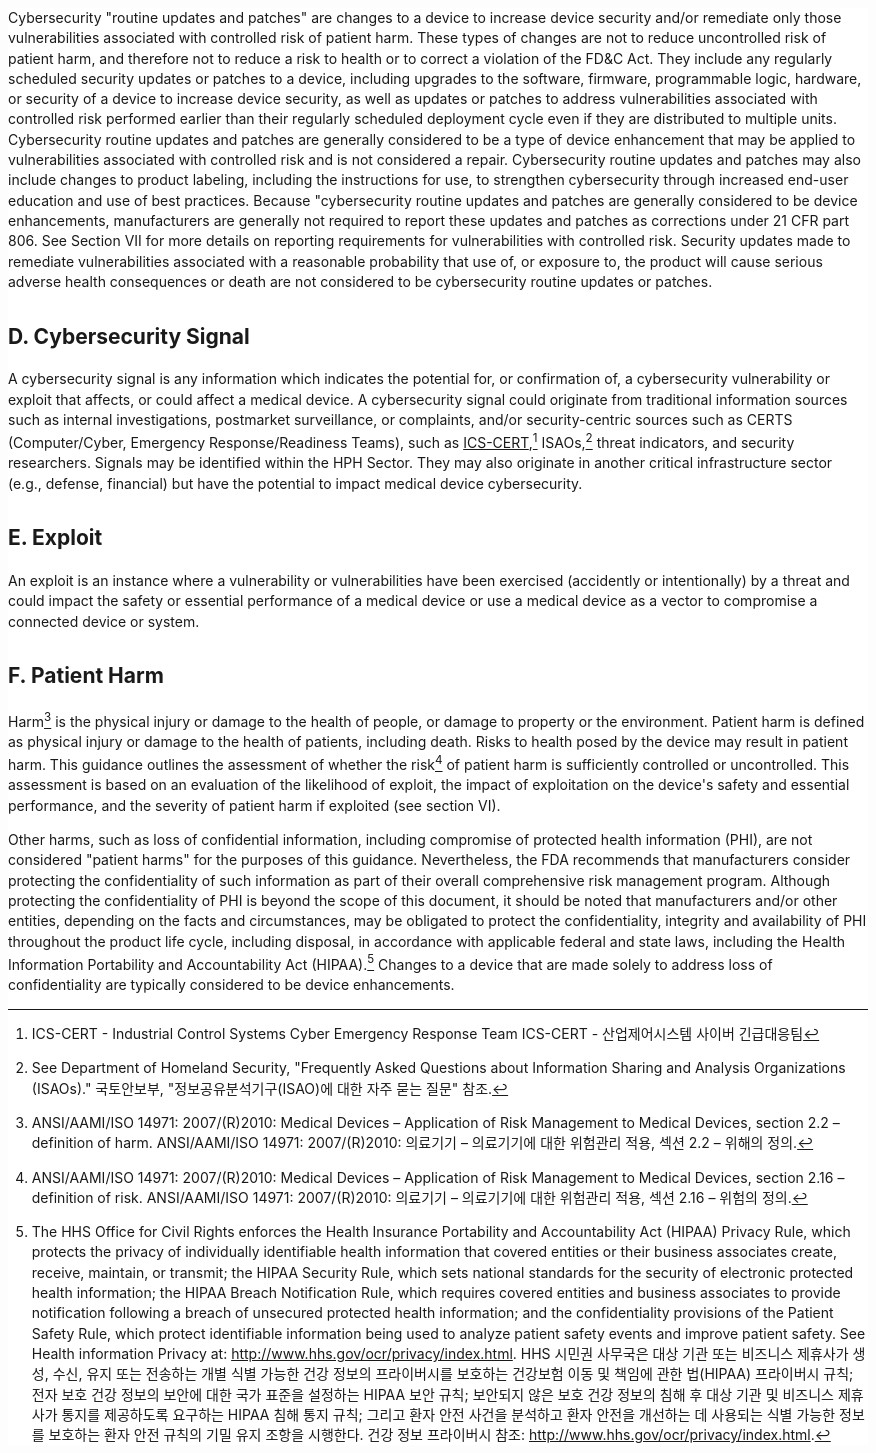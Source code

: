 Cybersecurity "routine updates and patches" are changes to a device to increase device security and/or remediate only those vulnerabilities associated with controlled risk of patient harm. These types of changes are not to reduce uncontrolled risk of patient harm, and therefore not to reduce a risk to health or to correct a violation of the FD&C Act. They include any regularly scheduled security updates or patches to a device, including upgrades to the software, firmware, programmable logic, hardware, or security of a device to increase device security, as well as updates or patches to address vulnerabilities associated with controlled risk performed earlier than their regularly scheduled deployment cycle even if they are distributed to multiple units. Cybersecurity routine updates and patches are generally considered to be a type of device enhancement that may be applied to vulnerabilities associated with controlled risk and is not considered a repair. Cybersecurity routine updates and patches may also include changes to product labeling, including the instructions for use, to strengthen cybersecurity through increased end-user education and use of best practices. Because "cybersecurity routine updates and patches are generally considered to be device enhancements, manufacturers are generally not required to report these updates and patches as corrections under 21 CFR part 806. See Section VII for more details on reporting requirements for vulnerabilities with controlled risk. Security updates made to remediate vulnerabilities associated with a reasonable probability that use of, or exposure to, the product will cause serious adverse health consequences or death are not considered to be cybersecurity routine updates or patches.

## D. Cybersecurity Signal
A cybersecurity signal is any information which indicates the potential for, or confirmation of, a cybersecurity vulnerability or exploit that affects, or could affect a medical device. A cybersecurity signal could originate from traditional information sources such as internal investigations, postmarket surveillance, or complaints, and/or security-centric sources such as CERTS (Computer/Cyber, Emergency Response/Readiness Teams), such as [ICS-CERT](https://ics-cert.us-cert.gov/),[^13] ISAOs,[^14] threat indicators, and security researchers. Signals may be identified within the HPH Sector. They may also originate in another critical infrastructure sector (e.g., defense, financial) but have the potential to impact medical device cybersecurity.

## E. Exploit
An exploit is an instance where a vulnerability or vulnerabilities have been exercised (accidently or intentionally) by a threat and could impact the safety or essential performance of a medical device or use a medical device as a vector to compromise a connected device or system.

## F. Patient Harm
Harm[^15] is the physical injury or damage to the health of people, or damage to property or the environment. Patient harm is defined as physical injury or damage to the health of patients, including death. Risks to health posed by the device may result in patient harm. This guidance outlines the assessment of whether the risk[^16] of patient harm is sufficiently controlled or uncontrolled. This assessment is based on an evaluation of the likelihood of exploit, the impact of exploitation on the device's safety and essential performance, and the severity of patient harm if exploited (see section VI).

Other harms, such as loss of confidential information, including compromise of protected health information (PHI), are not considered "patient harms" for the purposes of this guidance. Nevertheless, the FDA recommends that manufacturers consider protecting the confidentiality of such information as part of their overall comprehensive risk management program. Although protecting the confidentiality of PHI is beyond the scope of this document, it should be noted that manufacturers and/or other entities, depending on the facts and circumstances, may be obligated to protect the confidentiality, integrity and availability of PHI throughout the product life cycle, including disposal, in accordance with applicable federal and state laws, including the Health Information Portability and Accountability Act (HIPAA).[^17] Changes to a device that are made solely to address loss of confidentiality are typically considered to be device enhancements.


[^1]: See FDA Guidance titled ["Content of Premarket Submissions for Management of Cybersecurity in Medical Devices"](http://www.fda.gov/MedicalDevices/DeviceRegulationandGuidance/GuidanceDocuments/UCM356190) ["의료기기의 사이버보안 관리를 위한 시판 전 제출 내용"](http://www.fda.gov/MedicalDevices/DeviceRegulationandGuidance/GuidanceDocuments/UCM356190)이라는 제목의 FDA 지침 참조
[^2]: See FDA Guidance titled: ["Distinguishing Medical Device Recalls from Medical Device Enhancements"](http://www.fda.gov/downloads/MedicalDevices/DeviceRegulationandGuidance/GuidanceDocuments/UCM418469.pdf). ["의료기기 회수와 의료기기 개선의 구별"](http://www.fda.gov/downloads/MedicalDevices/DeviceRegulationandGuidance/GuidanceDocuments/UCM418469.pdf)이라는 제목의 FDA 지침 참조
[^3]: See 21 CFR 806.10. 21 CFR 806.10 참조
[^4]: ANSI/AAMI/ISO 14971: 2007/(R)2010: Medical Devices – Application of Risk Management to Medical Devices, section 2.16 – definition of risk. ANSI/AAMI/ISO 14971: 2007/(R)2010: 의료기기 – 의료기기에 대한 위험관리 적용, 섹션 2.16 – 위험의 정의
[^5]: ANSI/AAMI ES60601-1:2005/(R)2012 and A1:2012, C1:2009/(R)2012 and A2:2010/(R)2012 (Consolidated Text) Medical electrical equipment— Part 1: General requirements for basic safety and essential performance (IEC 60601-1:2005, MOD), section 3.27 defines "Essential Performance" as performance of a clinical function, other than that related to basic safety, where loss or degradation beyond the limits specified by the manufacturer results in an unacceptable risk." ANSI/AAMI ES60601-1:2005/(R)2012 및 A1:2012, C1:2009/(R)2012 및 A2:2010/(R)2012 (통합 텍스트) 의료 전기 장비 - 파트 1: 기본 안전 및 필수 성능에 대한 일반 요구사항 (IEC 60601-1:2005, MOD), 섹션 3.27은 "필수 성능"을 기본 안전과 관련된 것 이외의 임상 기능 수행으로 정의하며, 제조업체가 지정한 한계를 초과한 손실 또는 저하가 수용할 수 없는 위험을 초래하는 경우를 말한다.
[^6]: See Homeland Security Act (https://www.dhs.gov/xlibrary/assets/hr_5005_enr.pdf), 6 U.S.C. § 212 (2002). 국토안보법(https://www.dhs.gov/xlibrary/assets/hr_5005_enr.pdf), 6 U.S.C. § 212 (2002) 참조
[^7]: See Memorandum of Understanding between the National Health Information Sharing & Analysis Center, Inc. (NH-ISAC), The Medical Device Innovation, Safety and Security Consortium (MDISS), and the U.S. Food and Drug Administration Center for Devices and Radiological Health (http://www.fda.gov/AboutFDA/PartnershipsCollaborations/MemorandaofUnderstandingMOUs/DomesticMOUs/ucm524376.htm). 국가 보건 정보공유분석센터(NH-ISAC), 의료기기 혁신, 안전 및 보안 컨소시엄(MDISS), 그리고 미국 식품의약국 의료기기 및 방사선보건센터 간의 양해각서(http://www.fda.gov/AboutFDA/PartnershipsCollaborations/MemorandaofUnderstandingMOUs/DomesticMOUs/ucm524376.htm) 참조
[^8]: Under section 201(h) of the FD&C Act, device is defined as "an instrument, apparatus, implement, machine, contrivance, implant, in vitro reagent, or other similar related article, including a component part or accessory which is . . . intended for use in the diagnosis of disease or other conditions, or in the cure, mitigation, treatment, or prevention of disease, in man or other animals, or intended to affect the structure or any function of the body of man or other animals, and which does not achieve any of its primary intended purposes through chemical action within or on the body of man or other animals." In addition, please note that the International Medical Device Regulators Forum (IMDRF) Software as a Medical Device (SaMD) December 9, 2013, section 5.1 defines "Software as a Medical Device" as software intended to be used for one or more medical purposes that perform these purposes without being part of a hardware medical device (http://www.imdrf.org/docs/imdrf/final/technical/imdrf-tech-131209-samd-key-definitions-140901.pdf).
[^9]: See FDA Guidance: ["Mobile Medical Applications"](http://www.fda.gov/downloads/MedicalDevices/.../UCM263366.pdf). FDA 지침: ["모바일 의료 애플리케이션"](http://www.fda.gov/downloads/MedicalDevices/.../UCM263366.pdf) 참조.
[^10]: See FDA Guidance ["Design Considerations and Pre-market Submission Recommendations for Interoperable Medical Devices"](http://www.fda.gov/downloads/MedicalDevices/DeviceRegulationandGuidance/GuidanceDocuments/UCM482649). FDA 지침 ["상호운용 가능한 의료기기에 대한 설계 고려사항 및 시판 전 제출 권고사항"](http://www.fda.gov/downloads/MedicalDevices/DeviceRegulationandGuidance/GuidanceDocuments/UCM482649) 참조.
[^11]: Manufacturers may also consider applying the cybersecurity principles described in this guidance as appropriate to Investigational Device Exemption submissions and to devices exempt from premarket review. 제조업체는 또한 본 지침에 설명된 사이버보안 원칙을 임상시험용 기기 면제 제출 및 시판 전 검토가 면제된 기기에 적절하게 적용하는 것을 고려할 수 있다.
[^8]: Under section 201(h) of the FD&C Act, device is defined as "an instrument, apparatus, implement, machine, contrivance, implant, in vitro reagent, or other similar related article, including a component part or accessory which is . . . intended for use in the diagnosis of disease or other conditions, or in the cure, mitigation, treatment, or prevention of disease, in man or other animals, or intended to affect the structure or any function of the body of man or other animals, and which does not achieve any of its primary intended purposes through chemical action within or on the body of man or other animals." In addition, please note that the International Medical Device Regulators Forum (IMDRF) Software as a Medical Device (SaMD) December 9, 2013, section 5.1 defines "Software as a Medical Device" as software intended to be used for one or more medical purposes that perform these purposes without being part of a hardware medical device (http://www.imdrf.org/docs/imdrf/final/technical/imdrf-tech-131209-samd-key-definitions-140901.pdf). FD&C Act 제201(h)조에 따르면, 기기는 "사람 또는 다른 동물의 질병 또는 기타 상태의 진단, 또는 사람 또는 다른 동물의 질병의 치료, 완화, 치료 또는 예방에 사용하거나, 사람 또는 다른 동물의 신체 구조 또는 기능에 영향을 미치도록 의도되고, 사람 또는 다른 동물의 신체 내부 또는 표면에서의 화학적 작용을 통해 주된 의도된 목적을 달성하지 않는 구성 부품 또는 부속품을 포함한 기구, 장치, 도구, 기계, 장치물, 이식물, 시험관 시약 또는 기타 유사한 관련 물품"으로 정의된다. 또한, 국제의료기기규제당국포럼(IMDRF) 의료기기로서의 소프트웨어(SaMD) 2013년 12월 9일, 섹션 5.1은 "의료기기로서의 소프트웨어"를 하드웨어 의료기기의 일부가 되지 않고 이러한 목적을 수행하는 하나 이상의 의료 목적으로 사용되도록 의도된 소프트웨어로 정의한다(http://www.imdrf.org/docs/imdrf/final/technical/imdrf-tech-131209-samd-key-definitions-140901.pdf).
[^12]: This definition is adapted from NIST Special Publication "Assessing Security and Privacy Controls in Federal Information Systems and Organizations," NIST SP 800-53A Rev. 4. 이 정의는 NIST 특별 간행물 "연방 정보 시스템 및 조직의 보안 및 프라이버시 통제 평가", NIST SP 800-53A Rev. 4에서 각색되었다.
[^13]: ICS-CERT - Industrial Control Systems Cyber Emergency Response Team ICS-CERT - 산업제어시스템 사이버 긴급대응팀
[^14]: See Department of Homeland Security, "Frequently Asked Questions about Information Sharing and Analysis Organizations (ISAOs)." 국토안보부, "정보공유분석기구(ISAO)에 대한 자주 묻는 질문" 참조.
[^15]: ANSI/AAMI/ISO 14971: 2007/(R)2010: Medical Devices – Application of Risk Management to Medical Devices, section 2.2 – definition of harm. ANSI/AAMI/ISO 14971: 2007/(R)2010: 의료기기 – 의료기기에 대한 위험관리 적용, 섹션 2.2 – 위해의 정의.
[^16]: ANSI/AAMI/ISO 14971: 2007/(R)2010: Medical Devices – Application of Risk Management to Medical Devices, section 2.16 – definition of risk. ANSI/AAMI/ISO 14971: 2007/(R)2010: 의료기기 – 의료기기에 대한 위험관리 적용, 섹션 2.16 – 위험의 정의.
[^17]: The HHS Office for Civil Rights enforces the Health Insurance Portability and Accountability Act (HIPAA) Privacy Rule, which protects the privacy of individually identifiable health information that covered entities or their business associates create, receive, maintain, or transmit; the HIPAA Security Rule, which sets national standards for the security of electronic protected health information; the HIPAA Breach Notification Rule, which requires covered entities and business associates to provide notification following a breach of unsecured protected health information; and the confidentiality provisions of the Patient Safety Rule, which protect identifiable information being used to analyze patient safety events and improve patient safety. See Health information Privacy at: http://www.hhs.gov/ocr/privacy/index.html. HHS 시민권 사무국은 대상 기관 또는 비즈니스 제휴사가 생성, 수신, 유지 또는 전송하는 개별 식별 가능한 건강 정보의 프라이버시를 보호하는 건강보험 이동 및 책임에 관한 법(HIPAA) 프라이버시 규칙; 전자 보호 건강 정보의 보안에 대한 국가 표준을 설정하는 HIPAA 보안 규칙; 보안되지 않은 보호 건강 정보의 침해 후 대상 기관 및 비즈니스 제휴사가 통지를 제공하도록 요구하는 HIPAA 침해 통지 규칙; 그리고 환자 안전 사건을 분석하고 환자 안전을 개선하는 데 사용되는 식별 가능한 정보를 보호하는 환자 안전 규칙의 기밀 유지 조항을 시행한다. 건강 정보 프라이버시 참조: http://www.hhs.gov/ocr/privacy/index.html.
[^18]: NIST SP 800-53; SP 800-53A; SP 800-27; SP 800-60; SP 800-37; CNSSI-4009. Note: Adapted from NIST definition (SP 800-53). NIST SP 800-53; SP 800-53A; SP 800-27; SP 800-60; SP 800-37; CNSSI-4009. 참고: NIST 정의(SP 800-53)에서 각색됨.
[^19]: See "Threat Modeling" as defined in the [Open Web Application Security Project (OWASP)](https://www.owasp.org/index.php/Category:Threat_Modeling). [공개 웹 애플리케이션 보안 프로젝트(OWASP)](https://www.owasp.org/index.php/Category:Threat_Modeling)에 정의된 "위협 모델링" 참조.
[^20]: For a full description of each factor, see ["Common Vulnerability Scoring System," Version 3.0: Specification Document](https://www.first.org/cvss/specification-document). 각 요인에 대한 전체 설명은 ["공통 취약점 점수 시스템", 버전 3.0: 사양 문서](https://www.first.org/cvss/specification-document) 참조.
[^21]: AAMI TIR57: Principles for medical device security—Risk management - See more at: http://www.aami.org/productspublications/ProductDetail.aspx?ItemNumber=3729#sthash.CqfSLyu9.dpuf AAMI TIR57: 의료기기 보안 원칙 - 위험 관리 - 자세한 내용은 http://www.aami.org/productspublications/ProductDetail.aspx?ItemNumber=3729#sthash.CqfSLyu9.dpuf 참조
[^22]: IEC/TR 80001-2-1:2012 Application of risk management for IT-networks incorporating medical devices IEC/TR 80001-2-1:2012 의료기기를 통합한 IT 네트워크에 대한 위험 관리 적용
[^23]: [National Vulnerability Database (NVD)](https://nvd.nist.gov/). [국가 취약점 데이터베이스 (NVD)](https://nvd.nist.gov/).
[^24]: [Common Vulnerabilities and Exposures (CVE)](https://cve.mitre.org/). [공통 취약점 및 노출 (CVE)](https://cve.mitre.org/).
[^25]: [Common Weakness Enumeration (CWE)](http://cwe.mitre.org/index.html). [공통 약점 열거 (CWE)](http://cwe.mitre.org/index.html).
[^26]: [Common Weakness Scoring System (CWSS)](http://cwe.mitre.org/cwss/cwss_v1.0.1.html). [공통 약점 점수 시스템 (CWSS)](http://cwe.mitre.org/cwss/cwss_v1.0.1.html).
[^27]: [Common Attack Pattern Enumeration and Classification (CAPEC)](http://capec.mitre.org/). [공통 공격 패턴 열거 및 분류 (CAPEC)](http://capec.mitre.org/).
[^28]: [Common Configuration Enumeration (CCE)](https://nvd.nist.gov/cce/index.cfm). [공통 구성 열거 (CCE)](https://nvd.nist.gov/cce/index.cfm).
[^29]: [Common Platform Enumeration (CPE)](https://nvd.nist.gov/cpe.cfm). [공통 플랫폼 열거 (CPE)](https://nvd.nist.gov/cpe.cfm).